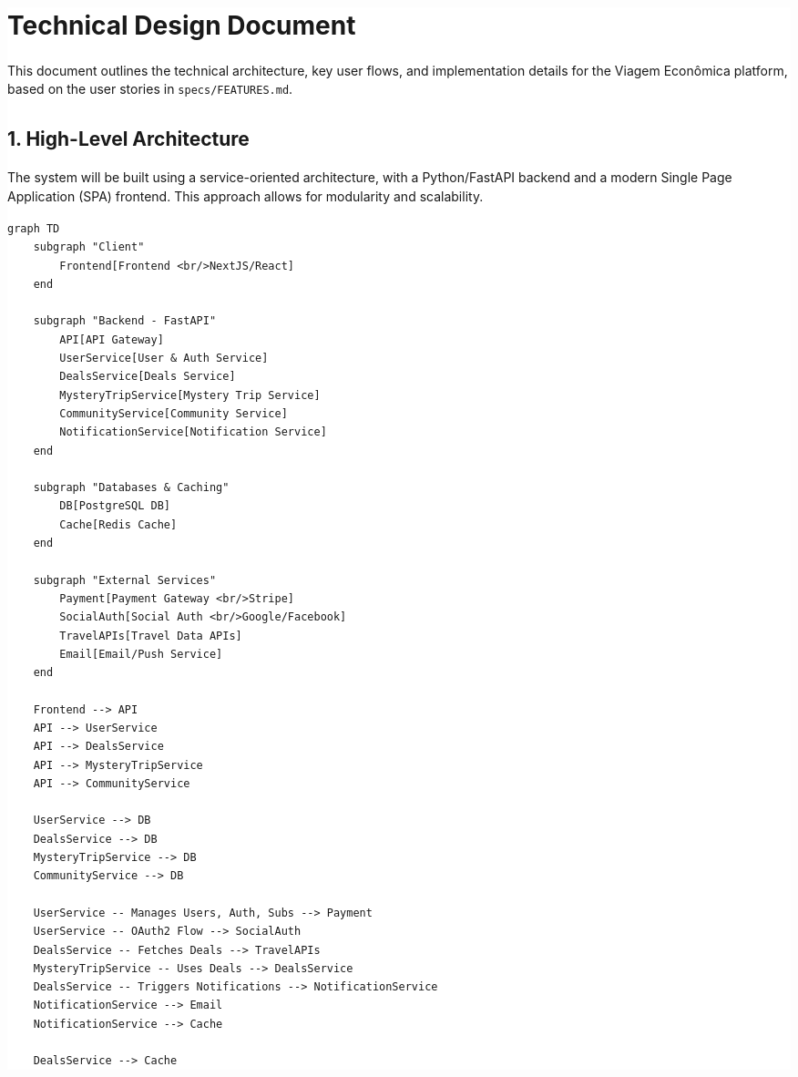 # Technical Design Document

This document outlines the technical architecture, key user flows, and implementation details for the Viagem Econômica platform, based on the user stories in `specs/FEATURES.md`.

## 1. High-Level Architecture

The system will be built using a service-oriented architecture, with a Python/FastAPI backend and a modern Single Page Application (SPA) frontend. This approach allows for modularity and scalability.

```mermaid
graph TD
    subgraph "Client"
        Frontend[Frontend <br/>NextJS/React]
    end

    subgraph "Backend - FastAPI"
        API[API Gateway]
        UserService[User & Auth Service]
        DealsService[Deals Service]
        MysteryTripService[Mystery Trip Service]
        CommunityService[Community Service]
        NotificationService[Notification Service]
    end

    subgraph "Databases & Caching"
        DB[PostgreSQL DB]
        Cache[Redis Cache]
    end

    subgraph "External Services"
        Payment[Payment Gateway <br/>Stripe]
        SocialAuth[Social Auth <br/>Google/Facebook]
        TravelAPIs[Travel Data APIs]
        Email[Email/Push Service]
    end

    Frontend --> API
    API --> UserService
    API --> DealsService
    API --> MysteryTripService
    API --> CommunityService

    UserService --> DB
    DealsService --> DB
    MysteryTripService --> DB
    CommunityService --> DB

    UserService -- Manages Users, Auth, Subs --> Payment
    UserService -- OAuth2 Flow --> SocialAuth
    DealsService -- Fetches Deals --> TravelAPIs
    MysteryTripService -- Uses Deals --> DealsService
    DealsService -- Triggers Notifications --> NotificationService
    NotificationService --> Email
    NotificationService --> Cache

    DealsService --> Cache
```
